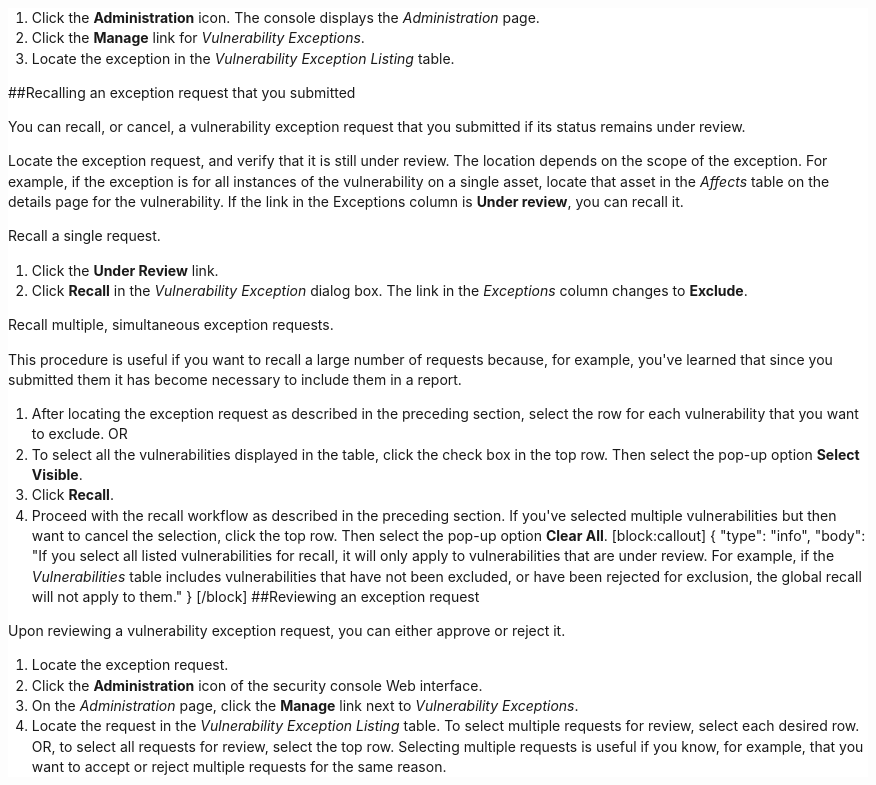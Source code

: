 1. Click the **Administration** icon.
The console displays the _Administration_ page.
2. Click the **Manage** link for _Vulnerability Exceptions_.
3. Locate the exception in the _Vulnerability Exception Listing_ table.

##Recalling an exception request that you submitted

You can recall, or cancel, a vulnerability exception request that you submitted if its status remains under review.

Locate the exception request, and verify that it is still under review. The location depends on the scope of the exception. For example, if the exception is for all instances of the vulnerability on a single asset, locate that asset in the _Affects_ table on the details page for the vulnerability. If the link in the Exceptions column is **Under review**, you can recall it.

Recall a single request.

1. Click the **Under Review** link.
2. Click **Recall** in the _Vulnerability Exception_ dialog box.
The link in the _Exceptions_ column changes to **Exclude**.

Recall multiple, simultaneous exception requests.

This procedure is useful if you want to recall a large number of requests because, for example, you've learned that since you submitted them it has become necessary to include them in a report.

1. After locating the exception request as described in the preceding section, select the row for each vulnerability that you want to exclude.
OR
2. To select all the vulnerabilities displayed in the table, click the check box in the top row. Then select the pop-up option **Select Visible**.
3. Click **Recall**.
4. Proceed with the recall workflow as described in the preceding section.
If you've selected multiple vulnerabilities but then want to cancel the selection, click the top row. Then select the pop-up option **Clear All**.
[block:callout]
{
  "type": "info",
  "body": "If you select all listed vulnerabilities for recall, it will only apply to vulnerabilities that are under review. For example, if the _Vulnerabilities_ table includes vulnerabilities that have not been excluded, or have been rejected for exclusion, the global recall will not apply to them."
}
[/block]
##Reviewing an exception request

Upon reviewing a vulnerability exception request, you can either approve or reject it.

1. Locate the exception request.
2. Click the **Administration** icon of the security console Web interface.
3. On the _Administration_ page, click the **Manage** link next to _Vulnerability Exceptions_.
4. Locate the request in the _Vulnerability Exception Listing_ table.
To select multiple requests for review, select each desired row.
OR, to select all requests for review, select the top row.
Selecting multiple requests is useful if you know, for example, that you want to accept or reject multiple requests for the same reason.
